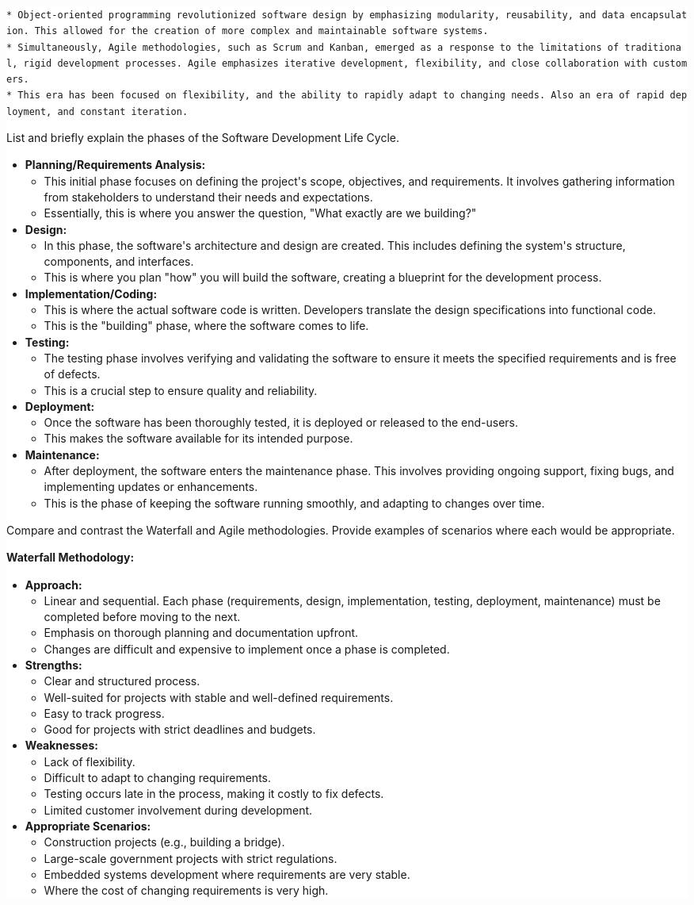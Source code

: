    * Object-oriented programming revolutionized software design by emphasizing modularity, reusability, and data encapsulation. This allowed for the creation of more complex and maintainable software systems.
    * Simultaneously, Agile methodologies, such as Scrum and Kanban, emerged as a response to the limitations of traditional, rigid development processes. Agile emphasizes iterative development, flexibility, and close collaboration with customers.
    * This era has been focused on flexibility, and the ability to rapidly adapt to changing needs. Also an era of rapid deployment, and constant iteration.




List and briefly explain the phases of the Software Development Life Cycle.

* **Planning/Requirements Analysis:**
    * This initial phase focuses on defining the project's scope, objectives, and requirements. It involves gathering information from stakeholders to understand their needs and expectations.
    * Essentially, this is where you answer the question, "What exactly are we building?"
* **Design:**
    * In this phase, the software's architecture and design are created. This includes defining the system's structure, components, and interfaces.
    * This is where you plan "how" you will build the software, creating a blueprint for the development process.
* **Implementation/Coding:**
    * This is where the actual software code is written. Developers translate the design specifications into functional code.
    * This is the "building" phase, where the software comes to life.
* **Testing:**
    * The testing phase involves verifying and validating the software to ensure it meets the specified requirements and is free of defects.
    * This is a crucial step to ensure quality and reliability.
* **Deployment:**
    * Once the software has been thoroughly tested, it is deployed or released to the end-users.
    * This makes the software available for its intended purpose.
* **Maintenance:**
    * After deployment, the software enters the maintenance phase. This involves providing ongoing support, fixing bugs, and implementing updates or enhancements.
    * This is the phase of keeping the software running smoothly, and adapting to changes over time.





Compare and contrast the Waterfall and Agile methodologies. Provide examples of scenarios where each would be appropriate.

**Waterfall Methodology:**

* **Approach:**
    * Linear and sequential. Each phase (requirements, design, implementation, testing, deployment, maintenance) must be completed before moving to the next.
    * Emphasis on thorough planning and documentation upfront.
    * Changes are difficult and expensive to implement once a phase is completed.
* **Strengths:**
    * Clear and structured process.
    * Well-suited for projects with stable and well-defined requirements.
    * Easy to track progress.
    * Good for projects with strict deadlines and budgets.
* **Weaknesses:**
    * Lack of flexibility.
    * Difficult to adapt to changing requirements.
    * Testing occurs late in the process, making it costly to fix defects.
    * Limited customer involvement during development.
* **Appropriate Scenarios:**
    * Construction projects (e.g., building a bridge).
    * Large-scale government projects with strict regulations.
    * Embedded systems development where requirements are very stable.
    * Where the cost of changing requirements is very high.
